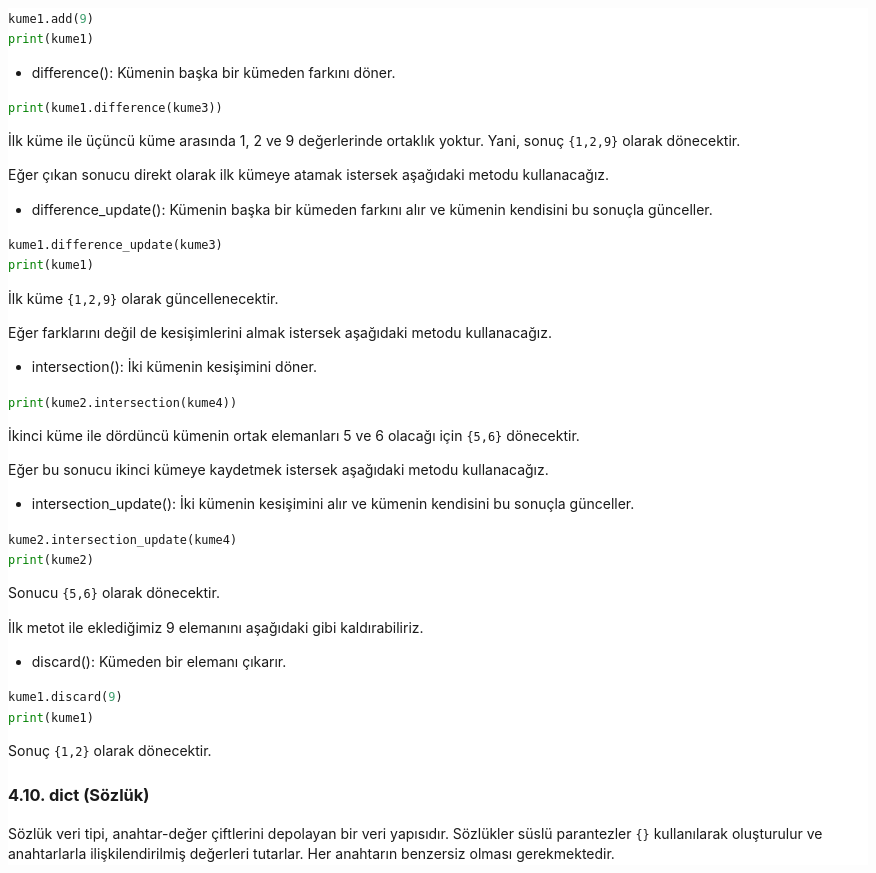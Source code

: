 ```python
kume1.add(9)
print(kume1)
```

* difference(): Kümenin başka bir kümeden farkını döner.

```python
print(kume1.difference(kume3))
```

İlk küme ile üçüncü küme arasında 1, 2 ve 9 değerlerinde ortaklık yoktur. Yani, sonuç `{1,2,9}` olarak dönecektir.

Eğer çıkan sonucu direkt olarak ilk kümeye atamak istersek aşağıdaki metodu kullanacağız.

* difference_update(): Kümenin başka bir kümeden farkını alır ve kümenin kendisini bu sonuçla günceller.

```python
kume1.difference_update(kume3)
print(kume1)
```

İlk küme `{1,2,9}` olarak güncellenecektir.

Eğer farklarını değil de kesişimlerini almak istersek aşağıdaki metodu kullanacağız.

* intersection(): İki kümenin kesişimini döner.

```python
print(kume2.intersection(kume4))
```

İkinci küme ile dördüncü kümenin ortak elemanları 5 ve 6 olacağı için `{5,6}` dönecektir.

Eğer bu sonucu ikinci kümeye kaydetmek istersek aşağıdaki metodu kullanacağız.

* intersection_update(): İki kümenin kesişimini alır ve kümenin kendisini bu sonuçla günceller.

```python
kume2.intersection_update(kume4)
print(kume2)
```

Sonucu `{5,6}` olarak dönecektir.

İlk metot ile eklediğimiz 9 elemanını aşağıdaki gibi kaldırabiliriz.

* discard(): Kümeden bir elemanı çıkarır.

```python
kume1.discard(9)
print(kume1)
```

Sonuç `{1,2}` olarak dönecektir.

### 4.10. dict (Sözlük)

Sözlük veri tipi, anahtar-değer çiftlerini depolayan bir veri yapısıdır. Sözlükler süslü parantezler `{}` kullanılarak oluşturulur ve anahtarlarla ilişkilendirilmiş değerleri tutarlar. Her anahtarın benzersiz olması gerekmektedir.

